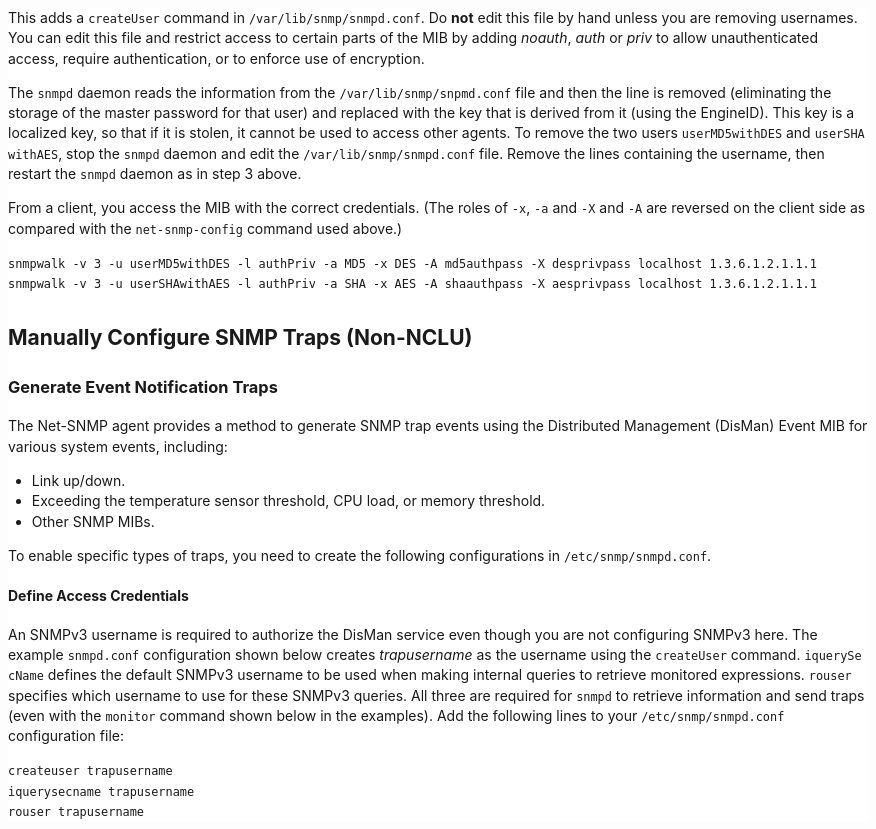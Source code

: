 This adds a `createUser` command in `/var/lib/snmp/snmpd.conf`. Do
**not** edit this file by hand unless you are removing usernames. You
can edit this file and restrict access to certain parts of the MIB by
adding *noauth*, *auth* or *priv* to allow unauthenticated access,
require authentication, or to enforce use of encryption.

The `snmpd` daemon reads the information from the
`/var/lib/snmp/snpmd.conf` file and then the line is removed
(eliminating the storage of the master password for that user) and
replaced with the key that is derived from it (using the EngineID). This
key is a localized key, so that if it is stolen, it cannot be used to
access other agents. To remove the two users `userMD5withDES` and
`userSHAwithAES`, stop the `snmpd` daemon and edit the
`/var/lib/snmp/snmpd.conf` file. Remove the lines containing the
username, then restart the `snmpd` daemon as in step 3 above.

From a client, you access the MIB with the correct credentials. (The
roles of `-x`, `-a` and `-X` and `-A` are reversed on the client side as
compared with the `net-snmp-config` command used above.)

    snmpwalk -v 3 -u userMD5withDES -l authPriv -a MD5 -x DES -A md5authpass -X desprivpass localhost 1.3.6.1.2.1.1.1
    snmpwalk -v 3 -u userSHAwithAES -l authPriv -a SHA -x AES -A shaauthpass -X aesprivpass localhost 1.3.6.1.2.1.1.1

## Manually Configure SNMP Traps (Non-NCLU)

### Generate Event Notification Traps

The Net-SNMP agent provides a method to generate SNMP trap events using
the Distributed Management (DisMan) Event MIB for various system events,
including:

  - Link up/down.
  - Exceeding the temperature sensor threshold, CPU load, or memory threshold.
  - Other SNMP MIBs.

To enable specific types of traps, you need to create the following
configurations in `/etc/snmp/snmpd.conf`.

#### Define Access Credentials

An SNMPv3 username is required to authorize the DisMan service even
though you are not configuring SNMPv3 here. The example `snmpd.conf`
configuration shown below creates *trapusername* as the username using
the `createUser` command. `iquerySecName` defines the default SNMPv3
username to be used when making internal queries to retrieve monitored
expressions. `rouser` specifies which username to use for these SNMPv3
queries. All three are required for `snmpd` to retrieve information and
send traps (even with the `monitor` command shown below in the
examples). Add the following lines to your `/etc/snmp/snmpd.conf`
configuration file:

    createuser trapusername
    iquerysecname trapusername
    rouser trapusername
